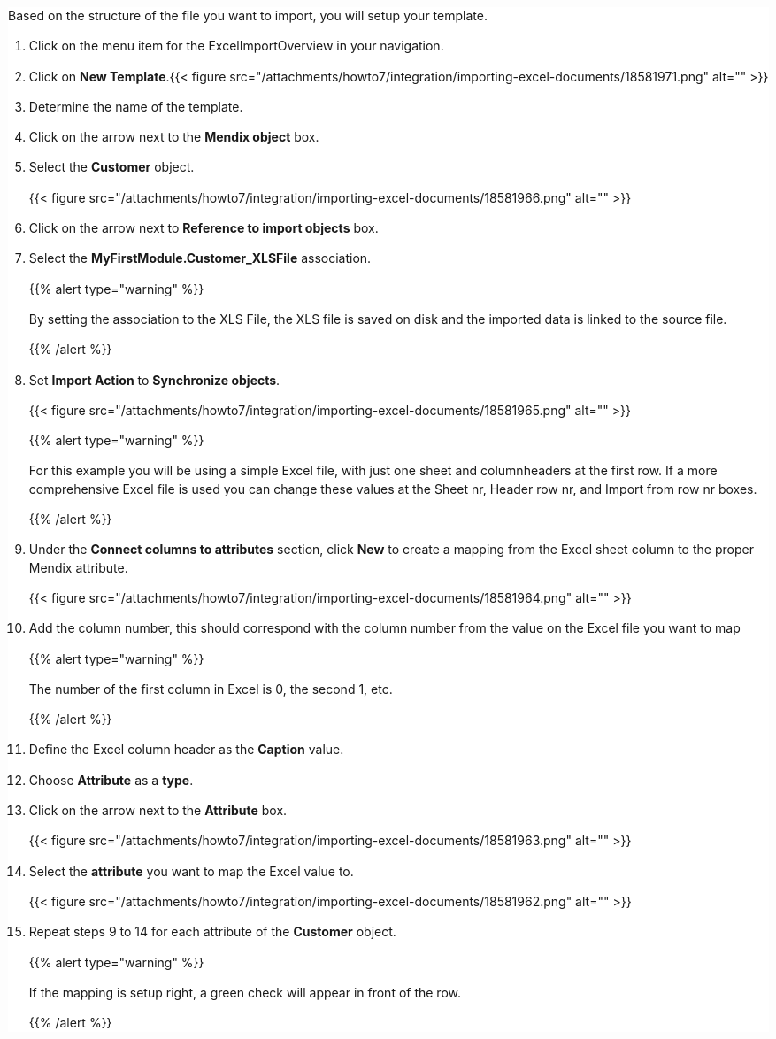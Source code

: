Based on the structure of the file you want to import, you will setup your template.

1.  Click on the menu item for the ExcelImportOverview in your navigation.
2.  Click on **New Template**.{{< figure src="/attachments/howto7/integration/importing-excel-documents/18581971.png" alt="" >}}
3.  Determine the name of the template.
4.  Click on the arrow next to the **Mendix object** box.
5.  Select the **Customer** object.
  
    {{< figure src="/attachments/howto7/integration/importing-excel-documents/18581966.png" alt="" >}}

6.  Click on the arrow next to **Reference to import objects** box.
7.  Select the **MyFirstModule.Customer_XLSFile** association.

    {{% alert type="warning" %}}

     By setting the association to the XLS File, the XLS file is saved on disk and the imported data is linked to the source file.

    {{% /alert %}}
8.  Set **Import Action** to **Synchronize objects**.
  
    {{< figure src="/attachments/howto7/integration/importing-excel-documents/18581965.png" alt="" >}}

    {{% alert type="warning" %}}

    For this example you will be using a simple Excel file, with just one sheet and columnheaders at the first row. If a more comprehensive Excel file is used you can change these values at the Sheet nr, Header row nr, and Import from row nr boxes.

    {{% /alert %}}
9.  Under the **Connect columns to attributes** section, click **New** to create a mapping from the Excel sheet column to the proper Mendix attribute.
  
    {{< figure src="/attachments/howto7/integration/importing-excel-documents/18581964.png" alt="" >}}

10. Add the column number, this should correspond with the column number from the value on the Excel file you want to map

    {{% alert type="warning" %}}

    The number of the first column in Excel is 0, the second 1, etc.

    {{% /alert %}}
11. Define the Excel column header as the **Caption** value.
12. Choose **Attribute** as a **type**.
13. Click on the arrow next to the **Attribute** box.
  
    {{< figure src="/attachments/howto7/integration/importing-excel-documents/18581963.png" alt="" >}}

14. Select the **attribute** you want to map the Excel value to.
  
    {{< figure src="/attachments/howto7/integration/importing-excel-documents/18581962.png" alt="" >}}

15. Repeat steps 9 to 14 for each attribute of the **Customer** object.

    {{% alert type="warning" %}}

    If the mapping is setup right, a green check will appear in front of the row.

    {{% /alert %}}
